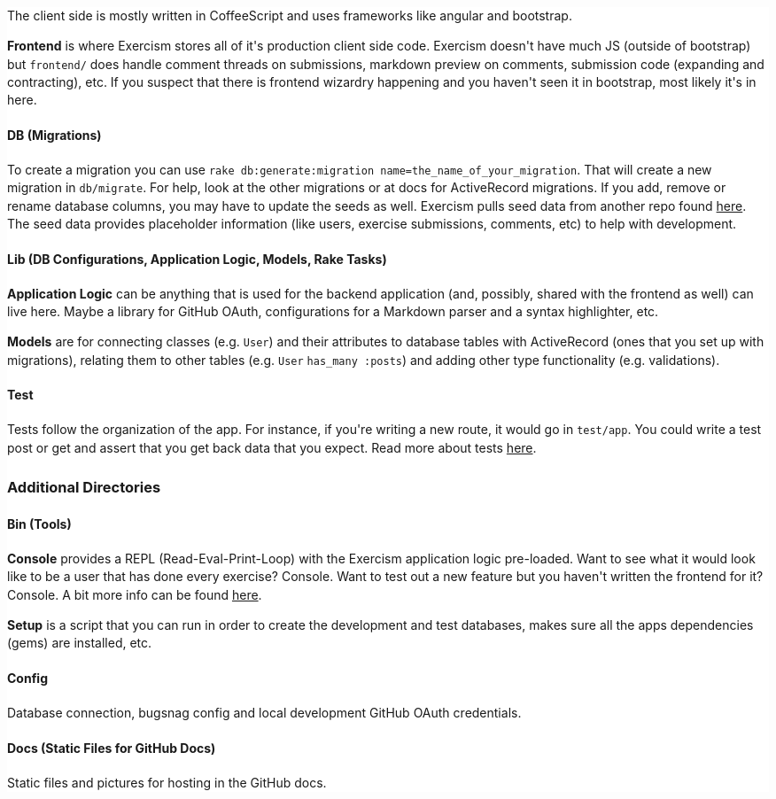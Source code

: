 The client side is mostly written in CoffeeScript and uses frameworks like angular and bootstrap.

**Frontend** is where Exercism stores all of it's production client side code.
Exercism doesn't have much JS (outside of bootstrap) but `frontend/` does handle comment threads on submissions, markdown preview on comments, submission code (expanding and contracting), etc. If you suspect that there is frontend wizardry happening and you haven't seen it in bootstrap, most likely it's in here.

#### DB (Migrations)

To create a migration you can use `rake db:generate:migration name=the_name_of_your_migration`.
That will create a new migration in `db/migrate`.
For help, look at the other migrations or at docs for ActiveRecord migrations.
If you add, remove or rename database columns, you may have to update the seeds as well.
Exercism pulls seed data from another repo found [here](https://github.com/exercism/seeds).
The seed data provides placeholder information (like users, exercise submissions, comments, etc) to help with development.

#### Lib (DB Configurations, Application Logic, Models, Rake Tasks)

**Application Logic** can be anything that is used for the backend application (and, possibly, shared with the frontend as well) can live here.
Maybe a library for GitHub OAuth, configurations for a Markdown parser and a syntax highlighter, etc.

**Models** are for connecting classes (e.g. `User`) and their attributes to database tables with ActiveRecord (ones that you set up with migrations), relating them to other tables (e.g. `User` `has_many :posts`) and adding other type functionality (e.g. validations).

#### Test

Tests follow the organization of the app. For instance, if you're writing a new route, it would go in `test/app`. You could write a test post or get and assert that you get back data that you expect. Read more about tests [here](#test-order).

### Additional Directories

#### Bin (Tools)

**Console** provides a REPL (Read-Eval-Print-Loop) with the Exercism application logic pre-loaded.
Want to see what it would look like to be a user that has done every exercise? Console.
Want to test out a new feature but you haven't written the frontend for it? Console.
A bit more info can be found [here](#console).

**Setup** is a script that you can run in order to create the development and test databases, makes sure all the apps dependencies (gems) are installed, etc.

#### Config

Database connection, bugsnag config and local development GitHub OAuth credentials.

#### Docs (Static Files for GitHub Docs)

Static files and pictures for hosting in the GitHub docs.
